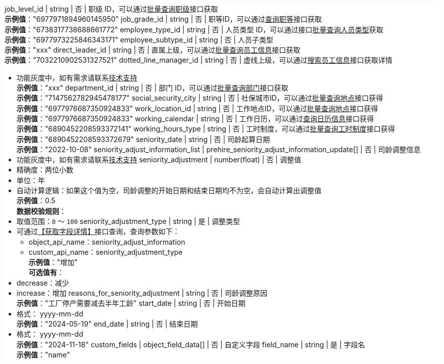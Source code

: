 job_level_id | string | 否 | 职级 ID，可以通过[批量查询职级](https://open.feishu.cn/document/uAjLw4CM/ukTMukTMukTM/reference/corehr-v1/job_level/list)接口获取  
**示例值**："6977971894960145950"
job_grade_id | string | 否 | 职等ID，可以通过[查询职等](https://open.feishu.cn/document/uAjLw4CM/ukTMukTMukTM/corehr-v2/job_grade/query)接口获取  
**示例值**："6738317738688661772"
employee_type_id | string | 否 | 人员类型 ID，可以通过接口[批量查询人员类型](https://open.feishu.cn/document/uAjLw4CM/ukTMukTMukTM/reference/corehr-v1/employee_type/list)获取  
**示例值**："6977973225846343171"
employee_subtype_id | string | 否 | 人员子类型  
**示例值**："xxx"
direct_leader_id | string | 否 | 直属上级，可以通过[批量查询员工信息](https://open.feishu.cn/document/uAjLw4CM/ukTMukTMukTM/corehr-v2/employee/batch_get)接口获取  
**示例值**："7032210902531327521"
dotted_line_manager_id | string | 否 | 虚线上级，可以通过[搜索员工信息](https://open.feishu.cn/document/server-docs/corehr-v1/employee/search)接口获取详情  
- 功能灰度中，如有需求请联系[技术支持](https://applink.feishu.cn/TLJpeNdW)  
**示例值**："xxx"
department_id | string | 否 | 部门 ID，可以通过[批量查询部门](https://open.feishu.cn/document/uAjLw4CM/ukTMukTMukTM/corehr-v2/department/batch_get)接口获取  
**示例值**："7147562782945478177"
social_security_city | string | 否 | 社保城市ID，可以通过[批量查询地点](https://open.feishu.cn/document/uAjLw4CM/ukTMukTMukTM/reference/corehr-v1/location/list)接口获得  
**示例值**："6977976687350924833"
work_location_id | string | 否 | 工作地点ID，可以通过[批量查询地点](https://open.feishu.cn/document/uAjLw4CM/ukTMukTMukTM/reference/corehr-v1/location/list)接口获得  
**示例值**："6977976687350924833"
working_calendar | string | 否 | 工作日历，可以通过[查询日历信息](https://open.feishu.cn/document/uAjLw4CM/ukTMukTMukTM/reference/corehr-v1/custom_field/query)接口获得  
**示例值**："6890452208593372141"
working_hours_type | string | 否 | 工时制度，可以通过[批量查询工时制度](https://open.feishu.cn/document/uAjLw4CM/ukTMukTMukTM/reference/corehr-v1/working_hours_type/list)接口获得  
**示例值**："6890452208593372679"
seniority_date | string | 否 | 司龄起算日期  
**示例值**："2022-10-08"
seniority_adjust_information_list | prehire_seniority_adjust_information_update\[\] | 否 | 司龄调整信息  
- 功能灰度中，如有需求请联系[技术支持](https://applink.feishu.cn/TLJpeNdW)
seniority_adjustment | number(float) | 否 | 调整值  
- 精确度：两位小数  
- 单位：年  
- 自动计算逻辑：如果这个值为空，司龄调整的开始日期和结束日期均不为空，会自动计算出调整值  
**示例值**：0.5  
**数据校验规则**：  
- 取值范围：`0` ～ `100`
seniority_adjustment_type | string | 是 | 调整类型  
- 可通过[【获取字段详情】](https://open.feishu.cn/document/uAjLw4CM/ukTMukTMukTM/reference/corehr-v1/custom_field/get_by_param)接口查询，查询参数如下：  
  - object_api_name：seniority_adjust_information  
  - custom_api_name：seniority_adjustment_type  
**示例值**："增加"  
**可选值有**：  
- decrease：减少  
- increase：增加
reasons_for_seniority_adjustment | string | 否 | 司龄调整原因  
**示例值**："工厂停产需要减去半年工龄"
start_date | string | 否 | 开始日期  
- 格式： yyyy-mm-dd  
**示例值**："2024-05-19"
end_date | string | 否 | 结束日期  
- 格式： yyyy-mm-dd  
**示例值**："2024-11-18"
custom_fields | object_field_data\[\] | 否 | 自定义字段
field_name | string | 是 | 字段名  
**示例值**："name"
